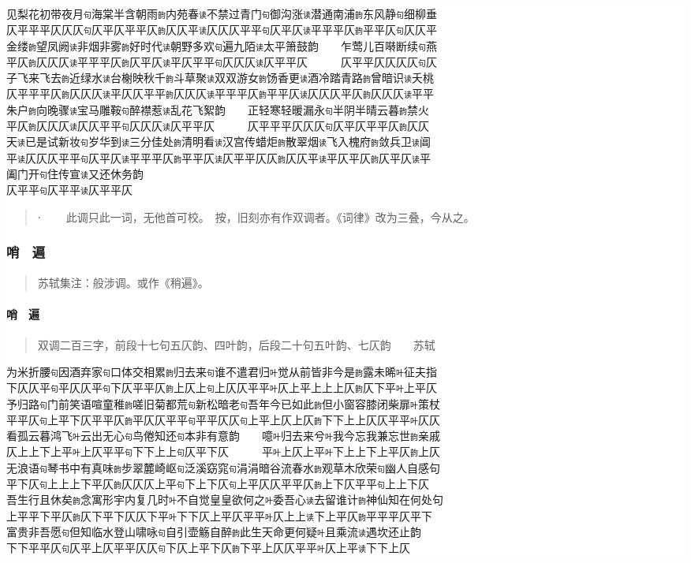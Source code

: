 见梨花初带夜月<font size=1>句</font>海棠半含朝雨<font size=1>韵</font>内苑春<font size=1>读</font>不禁过青门<font size=1>句</font>御沟涨<font size=1>读</font>潜通南浦<font size=1>韵</font>东风静<font size=1>句</font>细柳垂  
仄平平平仄仄仄<font size=1>句</font>仄平仄平平仄<font size=1>韵</font>仄仄平<font size=1>读</font>仄仄仄平平<font size=1>句</font>仄平仄<font size=1>读</font>平平平仄<font size=1>韵</font>平平仄<font size=1>句</font>仄仄平  
金缕<font size=1>韵</font>望凤阙<font size=1>读</font>非烟非雾<font size=1>韵</font>好时代<font size=1>读</font>朝野多欢<font size=1>句</font>遍九陌<font size=1>读</font>太平箫鼓韵　　乍莺儿百啭断续<font size=1>句</font>燕  
平仄<font size=1>韵</font>仄仄仄<font size=1>读</font>平平平仄<font size=1>韵</font>仄平仄<font size=1>读</font>平仄平平<font size=1>句</font>仄仄仄<font size=1>读</font>仄平平仄　　　仄平平仄仄仄仄<font size=1>句</font>仄  
子飞来飞去<font size=1>韵</font>近绿水<font size=1>读</font>台榭映秋千<font size=1>韵</font>斗草聚<font size=1>读</font>双双游女<font size=1>韵</font>饧香更<font size=1>读</font>酒冷踏青路<font size=1>韵</font>曾暗识<font size=1>读</font>夭桃  
仄平平平仄<font size=1>韵</font>仄仄仄<font size=1>读</font>平仄仄平平<font size=1>韵</font>仄仄仄<font size=1>读</font>平平平仄<font size=1>韵</font>平平仄<font size=1>读</font>仄仄仄平仄<font size=1>韵</font>仄仄仄<font size=1>读</font>平平  
朱户<font size=1>韵</font>向晚骤<font size=1>读</font>宝马雕鞍<font size=1>句</font>醉襟惹<font size=1>读</font>乱花飞絮韵　　正轻寒轻暖漏永<font size=1>句</font>半阴半晴云暮<font size=1>韵</font>禁火  
平仄<font size=1>韵</font>仄仄仄<font size=1>读</font>仄仄平平<font size=1>句</font>仄仄仄<font size=1>读</font>仄平平仄　　　仄平平平仄仄仄<font size=1>句</font>仄平仄平平仄<font size=1>韵</font>仄仄  
天<font size=1>读</font>已是试新妆<font size=1>句</font>岁华到<font size=1>读</font>三分佳处<font size=1>韵</font>清明看<font size=1>读</font>汉宫传蜡炬<font size=1>韵</font>散翠烟<font size=1>读</font>飞入槐府<font size=1>韵</font>敛兵卫<font size=1>读</font>阊  
平<font size=1>读</font>仄仄仄平平<font size=1>句</font>仄平仄<font size=1>读</font>平平平仄<font size=1>韵</font>平平仄<font size=1>读</font>仄平平仄仄<font size=1>韵</font>仄仄平<font size=1>读</font>平仄平仄<font size=1>韵</font>仄平仄<font size=1>读</font>平  
阖门开<font size=1>句</font>住传宣<font size=1>读</font>又还休务韵  
仄平平<font size=1>句</font>仄平平<font size=1>读</font>仄平平仄  

> ·   　　此调只此一词，无他首可校。　按，旧刻亦有作双调者。《词律》改为三叠，今从之。 
　
### 哨　遍　

> 苏轼集注：般涉调。或作《稍遍》。

#### 哨　遍　
> 双调二百三字，前段十七句五仄韵、四叶韵，后段二十句五叶韵、七仄韵　　苏轼

为米折腰<font size=1>句</font>因酒弃家<font size=1>句</font>口体交相累<font size=1>韵</font>归去来<font size=1>句</font>谁不遣君归<font size=1>叶</font>觉从前皆非今是<font size=1>韵</font>露未晞<font size=1>叶</font>征夫指  
下仄仄平<font size=1>句</font>平仄仄平<font size=1>句</font>下仄平平仄<font size=1>韵</font>上仄上<font size=1>句</font>上仄仄平平<font size=1>叶</font>仄上平上上上仄<font size=1>韵</font>仄下平<font size=1>叶</font>上平仄  
予归路<font size=1>句</font>门前笑语喧童稚<font size=1>韵</font>嗟旧菊都荒<font size=1>句</font>新松暗老<font size=1>句</font>吾年今已如此<font size=1>韵</font>但小窗容膝闭柴扉<font size=1>叶</font>策杖    
平平仄<font size=1>句</font>上平下仄平平仄<font size=1>韵</font>平仄仄平平<font size=1>句</font>平平仄仄<font size=1>句</font>上平上仄上仄<font size=1>韵</font>下下上上仄仄平平<font size=1>叶</font>仄仄    
看孤云暮鸿飞<font size=1>叶</font>云出无心<font size=1>句</font>鸟倦知还<font size=1>句</font>本非有意韵　　噫<font size=1>叶</font>归去来兮<font size=1>叶</font>我今忘我兼忘世<font size=1>韵</font>亲戚  
仄上上下上平<font size=1>叶</font>上仄平平<font size=1>句</font>下下上上<font size=1>句</font>仄平下仄　　　平<font size=1>叶</font>上仄上平<font size=1>叶</font>下上上下上平仄<font size=1>韵</font>上仄  
无浪语<font size=1>句</font>琴书中有真味<font size=1>韵</font>步翠麓崎岖<font size=1>句</font>泛溪窈窕<font size=1>句</font>涓涓暗谷流春水<font size=1>韵</font>观草木欣荣<font size=1>句</font>幽人自感句    
平下仄<font size=1>句</font>上上上下平仄<font size=1>韵</font>仄仄仄上平<font size=1>句</font>下上下仄<font size=1>句</font>上平仄仄平平仄<font size=1>韵</font>上下仄平平<font size=1>句</font>上上下仄    
吾生行且休矣<font size=1>韵</font>念寓形宇内复几时<font size=1>叶</font>不自觉皇皇欲何之<font size=1>叶</font>委吾心<font size=1>读</font>去留谁计<font size=1>韵</font>神仙知在何处句  
上平平下平仄<font size=1>韵</font>仄下平下仄仄下平<font size=1>叶</font>下下仄上平仄平平<font size=1>叶</font>仄上上<font size=1>读</font>下上平仄<font size=1>韵</font>平平平仄平下  
富贵非吾愿<font size=1>句</font>但知临水登山啸咏<font size=1>句</font>自引壶觞自醉<font size=1>韵</font>此生天命更何疑<font size=1>叶</font>且乘流<font size=1>读</font>遇坎还止韵  
下下平平仄<font size=1>句</font>仄平上仄平平仄仄<font size=1>句</font>下仄上平下仄<font size=1>韵</font>下平上仄仄平平<font size=1>叶</font>仄上平<font size=1>读</font>下下上仄  
